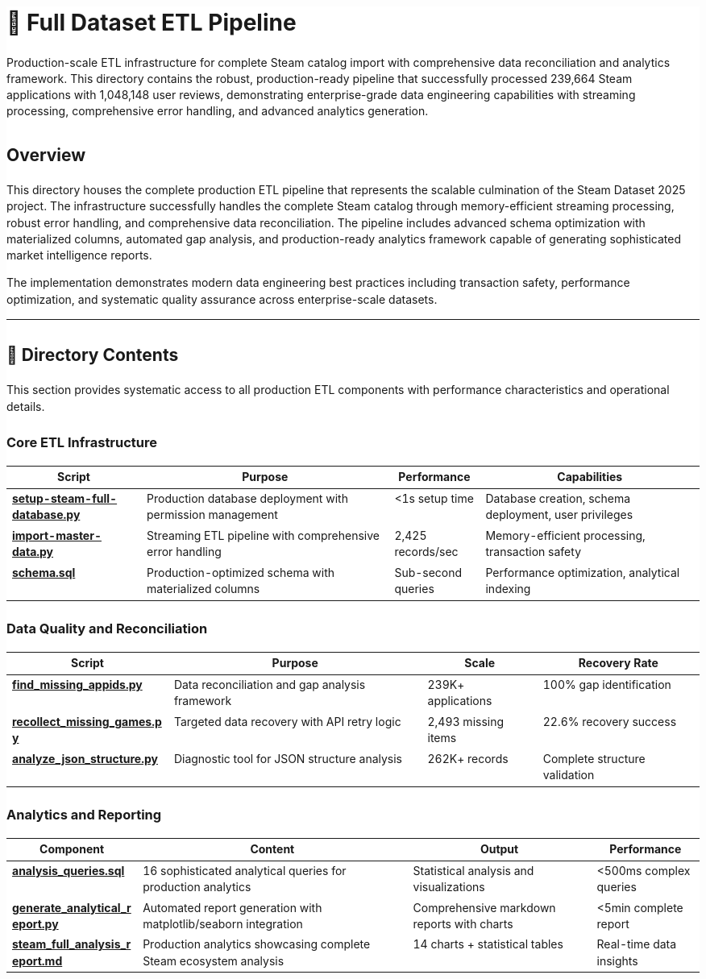 

# 🚀 **Full Dataset ETL Pipeline**

Production-scale ETL infrastructure for complete Steam catalog import with comprehensive data reconciliation and analytics framework. This directory contains the robust, production-ready pipeline that successfully processed 239,664 Steam applications with 1,048,148 user reviews, demonstrating enterprise-grade data engineering capabilities with streaming processing, comprehensive error handling, and advanced analytics generation.

## **Overview**

This directory houses the complete production ETL pipeline that represents the scalable culmination of the Steam Dataset 2025 project. The infrastructure successfully handles the complete Steam catalog through memory-efficient streaming processing, robust error handling, and comprehensive data reconciliation. The pipeline includes advanced schema optimization with materialized columns, automated gap analysis, and production-ready analytics framework capable of generating sophisticated market intelligence reports.

The implementation demonstrates modern data engineering best practices including transaction safety, performance optimization, and systematic quality assurance across enterprise-scale datasets.

---

## 📁 **Directory Contents**

This section provides systematic access to all production ETL components with performance characteristics and operational details.

### **Core ETL Infrastructure**

| **Script** | **Purpose** | **Performance** | **Capabilities** |
|------------|-------------|-----------------|------------------|
| **[setup-steam-full-database.py](setup-steam-full-database.py)** | Production database deployment with permission management | <1s setup time | Database creation, schema deployment, user privileges |
| **[import-master-data.py](import-master-data.py)** | Streaming ETL pipeline with comprehensive error handling | 2,425 records/sec | Memory-efficient processing, transaction safety |
| **[schema.sql](schema.sql)** | Production-optimized schema with materialized columns | Sub-second queries | Performance optimization, analytical indexing |

### **Data Quality and Reconciliation**

| **Script** | **Purpose** | **Scale** | **Recovery Rate** |
|------------|-------------|-----------|-------------------|
| **[find_missing_appids.py](find_missing_appids.py)** | Data reconciliation and gap analysis framework | 239K+ applications | 100% gap identification |
| **[recollect_missing_games.py](recollect_missing_games.py)** | Targeted data recovery with API retry logic | 2,493 missing items | 22.6% recovery success |
| **[analyze_json_structure.py](analyze_json_structure.py)** | Diagnostic tool for JSON structure analysis | 262K+ records | Complete structure validation |

### **Analytics and Reporting**

| **Component** | **Content** | **Output** | **Performance** |
|---------------|-------------|------------|-----------------|
| **[analysis_queries.sql](analysis_queries.sql)** | 16 sophisticated analytical queries for production analytics | Statistical analysis and visualizations | <500ms complex queries |
| **[generate_analytical_report.py](generate_analytical_report.py)** | Automated report generation with matplotlib/seaborn integration | Comprehensive markdown reports with charts | <5min complete report |
| **[steam_full_analysis_report.md](steam_full_analysis_report.md)** | Production analytics showcasing complete Steam ecosystem analysis | 14 charts + statistical tables | Real-time data insights |
